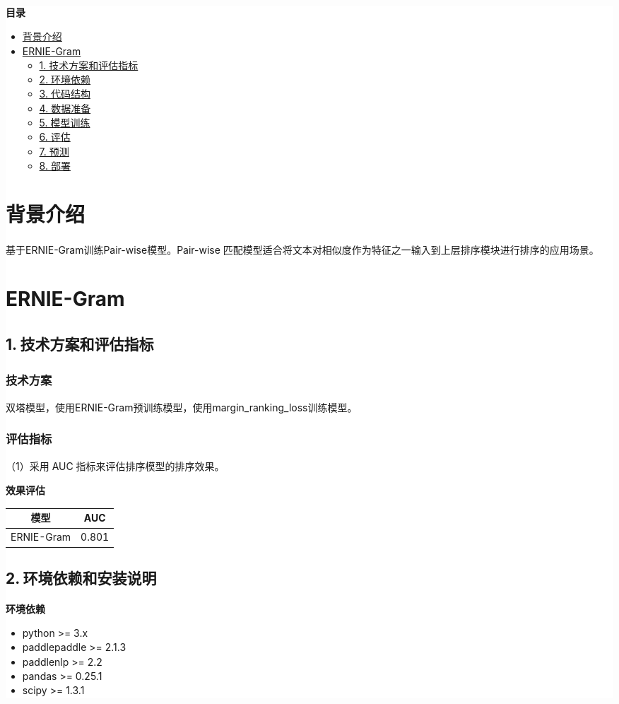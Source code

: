 
 **目录**

* [背景介绍](#背景介绍)
* [ERNIE-Gram](#ERNIE-Gram)
    * [1. 技术方案和评估指标](#技术方案)
    * [2. 环境依赖](#环境依赖)
    * [3. 代码结构](#代码结构)
    * [4. 数据准备](#数据准备)
    * [5. 模型训练](#模型训练)
    * [6. 评估](#开始评估)
    * [7. 预测](#预测)
    * [8. 部署](#部署)

<a name="背景介绍"></a>

# 背景介绍

基于ERNIE-Gram训练Pair-wise模型。Pair-wise 匹配模型适合将文本对相似度作为特征之一输入到上层排序模块进行排序的应用场景。


<a name="ERNIE-Gram"></a>

# ERNIE-Gram

<a name="技术方案"></a>

## 1. 技术方案和评估指标

### 技术方案

双塔模型，使用ERNIE-Gram预训练模型，使用margin_ranking_loss训练模型。


### 评估指标

（1）采用 AUC 指标来评估排序模型的排序效果。

**效果评估**

|  模型 |  AUC |
| ------------ | ------------ |
|  ERNIE-Gram |  0.801 |

<a name="环境依赖"></a>

## 2. 环境依赖和安装说明

**环境依赖**

* python >= 3.x
* paddlepaddle >= 2.1.3
* paddlenlp >= 2.2
* pandas >= 0.25.1
* scipy >= 1.3.1
